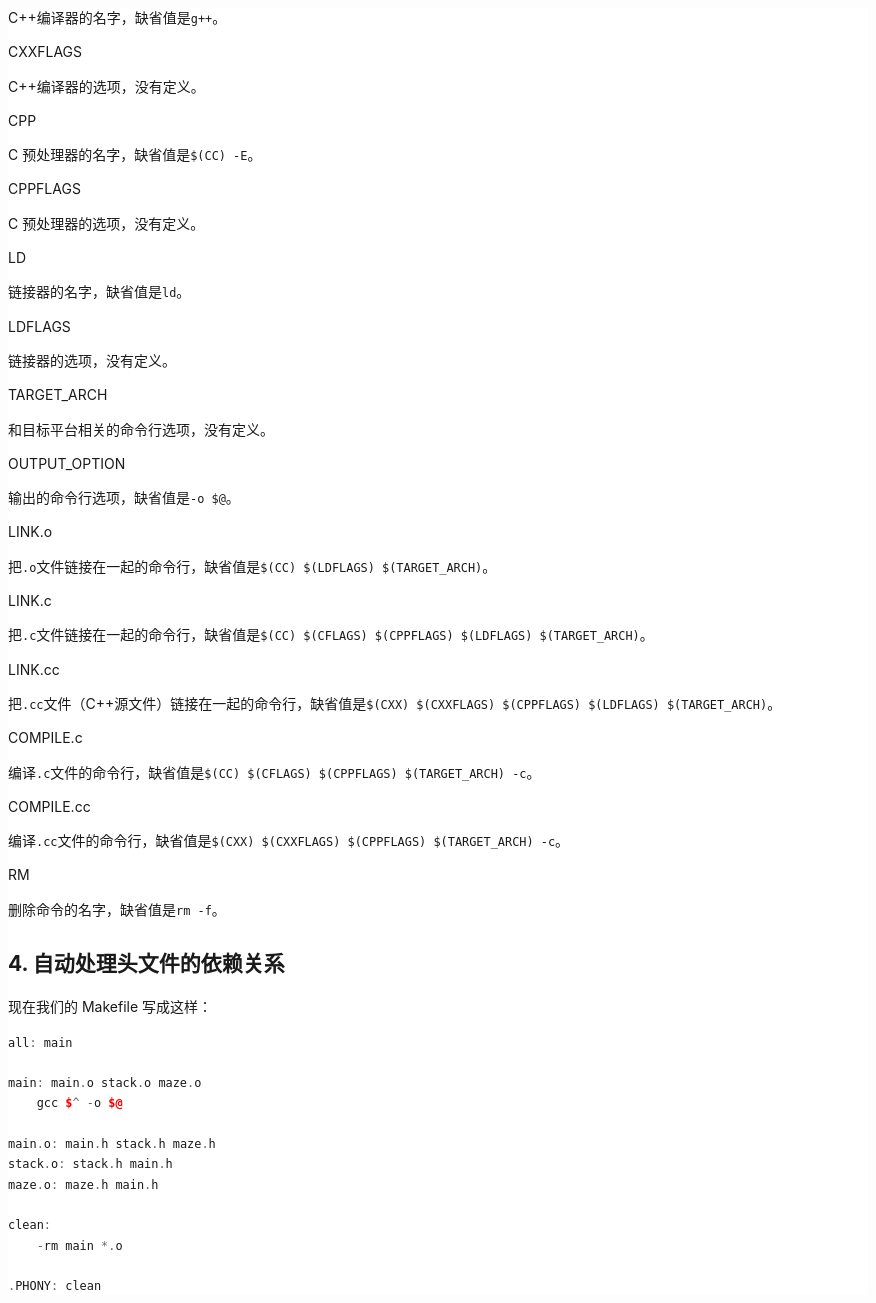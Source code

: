 C++编译器的名字，缺省值是`g++`。

CXXFLAGS

C++编译器的选项，没有定义。

CPP

C 预处理器的名字，缺省值是`$(CC) -E`。

CPPFLAGS

C 预处理器的选项，没有定义。

LD

链接器的名字，缺省值是`ld`。

LDFLAGS

链接器的选项，没有定义。

TARGET_ARCH

和目标平台相关的命令行选项，没有定义。

OUTPUT_OPTION

输出的命令行选项，缺省值是`-o $@`。

LINK.o

把`.o`文件链接在一起的命令行，缺省值是`$(CC) $(LDFLAGS) $(TARGET_ARCH)`。

LINK.c

把`.c`文件链接在一起的命令行，缺省值是`$(CC) $(CFLAGS) $(CPPFLAGS) $(LDFLAGS) $(TARGET_ARCH)`。

LINK.cc

把`.cc`文件（C++源文件）链接在一起的命令行，缺省值是`$(CXX) $(CXXFLAGS) $(CPPFLAGS) $(LDFLAGS) $(TARGET_ARCH)`。

COMPILE.c

编译`.c`文件的命令行，缺省值是`$(CC) $(CFLAGS) $(CPPFLAGS) $(TARGET_ARCH) -c`。

COMPILE.cc

编译`.cc`文件的命令行，缺省值是`$(CXX) $(CXXFLAGS) $(CPPFLAGS) $(TARGET_ARCH) -c`。

RM

删除命令的名字，缺省值是`rm -f`。

## 4\. 自动处理头文件的依赖关系

现在我们的 Makefile 写成这样：

```cpp
all: main

main: main.o stack.o maze.o
    gcc $^ -o $@

main.o: main.h stack.h maze.h
stack.o: stack.h main.h
maze.o: maze.h main.h

clean:
    -rm main *.o

.PHONY: clean 
```

